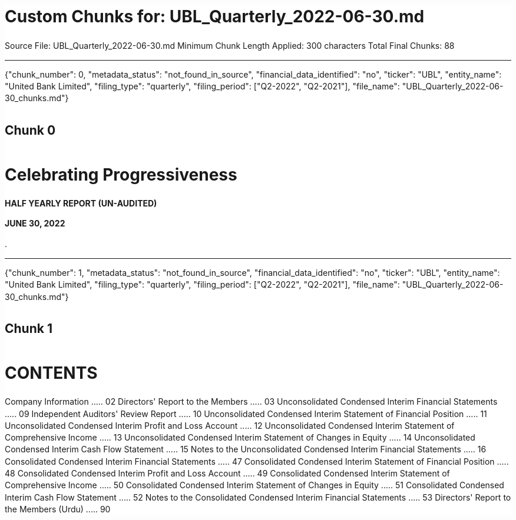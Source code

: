 # Custom Chunks for: UBL_Quarterly_2022-06-30.md

Source File: UBL_Quarterly_2022-06-30.md
Minimum Chunk Length Applied: 300 characters
Total Final Chunks: 88

---

{"chunk_number": 0, "metadata_status": "not_found_in_source", "financial_data_identified": "no", "ticker": "UBL", "entity_name": "United Bank Limited", "filing_type": "quarterly", "filing_period": ["Q2-2022", "Q2-2021"], "file_name": "UBL_Quarterly_2022-06-30_chunks.md"}
## Chunk 0


# Celebrating Progressiveness

**HALF YEARLY REPORT (UN-AUDITED)**

**JUNE 30, 2022**





.





---

{"chunk_number": 1, "metadata_status": "not_found_in_source", "financial_data_identified": "no", "ticker": "UBL", "entity_name": "United Bank Limited", "filing_type": "quarterly", "filing_period": ["Q2-2022", "Q2-2021"], "file_name": "UBL_Quarterly_2022-06-30_chunks.md"}
## Chunk 1


# CONTENTS 

Company Information ..... 02
Directors' Report to the Members ..... 03
Unconsolidated Condensed Interim Financial Statements ..... 09
Independent Auditors' Review Report ..... 10
Unconsolidated Condensed Interim Statement of Financial Position ..... 11
Unconsolidated Condensed Interim Profit and Loss Account ..... 12
Unconsolidated Condensed Interim Statement of Comprehensive Income ..... 13
Unconsolidated Condensed Interim Statement of Changes in Equity ..... 14
Unconsolidated Condensed Interim Cash Flow Statement ..... 15
Notes to the Unconsolidated Condensed Interim Financial Statements ..... 16
Consolidated Condensed Interim Financial Statements ..... 47
Consolidated Condensed Interim Statement of Financial Position ..... 48
Consolidated Condensed Interim Profit and Loss Account ..... 49
Consolidated Condensed Interim Statement of Comprehensive Income ..... 50
Consolidated Condensed Interim Statement of Changes in Equity ..... 51
Consolidated Condensed Interim Cash Flow Statement ..... 52
Notes to the Consolidated Condensed Interim Financial Statements ..... 53
Directors' Report to the Members (Urdu) ..... 90
